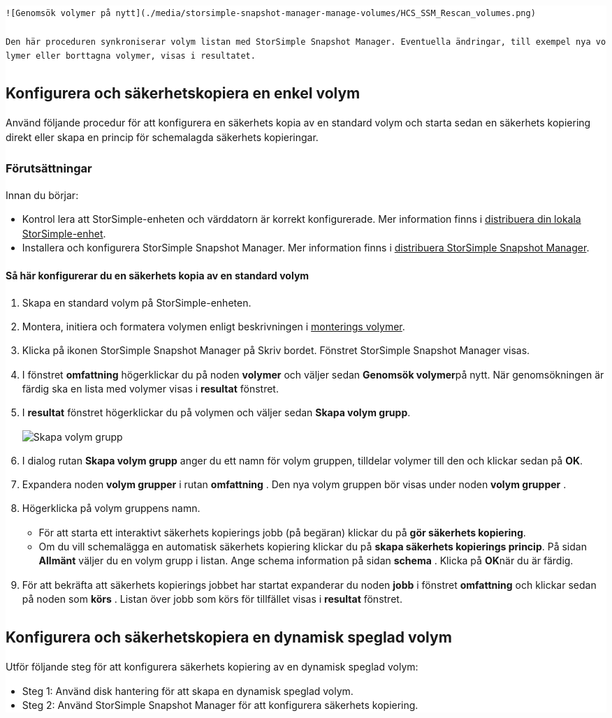     ![Genomsök volymer på nytt](./media/storsimple-snapshot-manager-manage-volumes/HCS_SSM_Rescan_volumes.png)
   
    Den här proceduren synkroniserar volym listan med StorSimple Snapshot Manager. Eventuella ändringar, till exempel nya volymer eller borttagna volymer, visas i resultatet.

## <a name="configure-and-back-up-a-basic-volume"></a>Konfigurera och säkerhetskopiera en enkel volym
Använd följande procedur för att konfigurera en säkerhets kopia av en standard volym och starta sedan en säkerhets kopiering direkt eller skapa en princip för schemalagda säkerhets kopieringar.

### <a name="prerequisites"></a>Förutsättningar
Innan du börjar:

* Kontrol lera att StorSimple-enheten och värddatorn är korrekt konfigurerade. Mer information finns i [distribuera din lokala StorSimple-enhet](storsimple-deployment-walkthrough-u2.md).
* Installera och konfigurera StorSimple Snapshot Manager. Mer information finns i [distribuera StorSimple Snapshot Manager](storsimple-snapshot-manager-deployment.md).

#### <a name="to-configure-backup-of-a-basic-volume"></a>Så här konfigurerar du en säkerhets kopia av en standard volym
1. Skapa en standard volym på StorSimple-enheten.
2. Montera, initiera och formatera volymen enligt beskrivningen i [monterings volymer](#mount-volumes). 
3. Klicka på ikonen StorSimple Snapshot Manager på Skriv bordet. Fönstret StorSimple Snapshot Manager visas. 
4. I fönstret **omfattning** högerklickar du på noden **volymer** och väljer sedan **Genomsök volymer**på nytt. När genomsökningen är färdig ska en lista med volymer visas i **resultat** fönstret. 
5. I **resultat** fönstret högerklickar du på volymen och väljer sedan **Skapa volym grupp**. 
   
    ![Skapa volym grupp](./media/storsimple-snapshot-manager-manage-volumes/HCS_SSM_Create_volume_group.png) 
6. I dialog rutan **Skapa volym grupp** anger du ett namn för volym gruppen, tilldelar volymer till den och klickar sedan på **OK**.
7. Expandera noden **volym grupper** i rutan **omfattning** . Den nya volym gruppen bör visas under noden **volym grupper** . 
8. Högerklicka på volym gruppens namn.
   
   * För att starta ett interaktivt säkerhets kopierings jobb (på begäran) klickar du på **gör säkerhets kopiering**. 
   * Om du vill schemalägga en automatisk säkerhets kopiering klickar du på **skapa säkerhets kopierings princip**. På sidan **Allmänt** väljer du en volym grupp i listan. Ange schema information på sidan **schema** . Klicka på **OK**när du är färdig. 
9. För att bekräfta att säkerhets kopierings jobbet har startat expanderar du noden **jobb** i fönstret **omfattning** och klickar sedan på noden som **körs** . Listan över jobb som körs för tillfället visas i **resultat** fönstret. 

## <a name="configure-and-back-up-a-dynamic-mirrored-volume"></a>Konfigurera och säkerhetskopiera en dynamisk speglad volym
Utför följande steg för att konfigurera säkerhets kopiering av en dynamisk speglad volym:

* Steg 1: Använd disk hantering för att skapa en dynamisk speglad volym. 
* Steg 2: Använd StorSimple Snapshot Manager för att konfigurera säkerhets kopiering.
